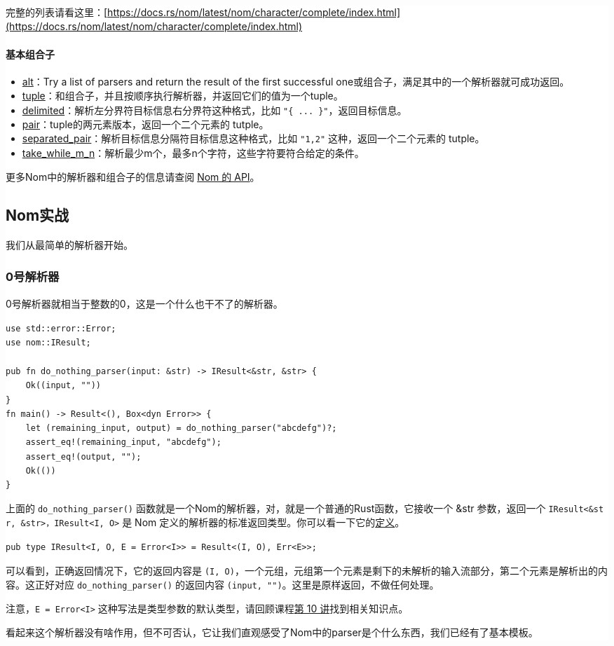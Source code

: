 完整的列表请看这里：[https://docs.rs/nom/latest/nom/character/complete/index.html](https://docs.rs/nom/latest/nom/character/complete/index.html)

#### 基本组合子

- [alt](https://docs.rs/nom/latest/nom/branch/fn.alt.html)：Try a list of parsers and return the result of the first successful one或组合子，满足其中的一个解析器就可成功返回。
- [tuple](https://docs.rs/nom/latest/nom/sequence/fn.tuple.html)：和组合子，并且按顺序执行解析器，并返回它们的值为一个tuple。
- [delimited](https://docs.rs/nom/latest/nom/sequence/fn.delimited.html)：解析左分界符目标信息右分界符这种格式，比如 `"{ ... }"`，返回目标信息。
- [pair](https://docs.rs/nom/latest/nom/sequence/fn.pair.html)：tuple的两元素版本，返回一个二个元素的 tutple。
- [separated\_pair](https://docs.rs/nom/latest/nom/sequence/fn.separated_pair.html)：解析目标信息分隔符目标信息这种格式，比如 `"1,2"` 这种，返回一个二个元素的 tutple。
- [take\_while\_m\_n](https://docs.rs/nom/latest/nom/bytes/complete/fn.take_while_m_n.html)：解析最少m个，最多n个字符，这些字符要符合给定的条件。

更多Nom中的解析器和组合子的信息请查阅 [Nom 的 API](https://docs.rs/nom/latest/nom/index.html)。

## Nom实战

我们从最简单的解析器开始。

### 0号解析器

0号解析器就相当于整数的0，这是一个什么也干不了的解析器。

```plain
use std::error::Error;
use nom::IResult;

pub fn do_nothing_parser(input: &str) -> IResult<&str, &str> {
    Ok((input, ""))
}
fn main() -> Result<(), Box<dyn Error>> {
    let (remaining_input, output) = do_nothing_parser("abcdefg")?;
    assert_eq!(remaining_input, "abcdefg");
    assert_eq!(output, "");
    Ok(())
}
```

上面的 `do_nothing_parser()` 函数就是一个Nom的解析器，对，就是一个普通的Rust函数，它接收一个 &amp;str 参数，返回一个 `IResult<&str, &str>，IResult<I, O>` 是 Nom 定义的解析器的标准返回类型。你可以看一下它的[定义](https://docs.rs/nom/latest/nom/type.IResult.html)。

```plain
pub type IResult<I, O, E = Error<I>> = Result<(I, O), Err<E>>;
```

可以看到，正确返回情况下，它的返回内容是 `(I, O)`，一个元组，元组第一个元素是剩下的未解析的输入流部分，第二个元素是解析出的内容。这正好对应 `do_nothing_parser()` 的返回内容 `(input, "")`。这里是原样返回，不做任何处理。

注意，`E = Error<I>` 这种写法是类型参数的默认类型，请回顾课程[第 10 讲](https://time.geekbang.org/column/article/724776?utm_campaign=geektime_search&utm_content=geektime_search&utm_medium=geektime_search&utm_source=geektime_search&utm_term=geektime_search)找到相关知识点。

看起来这个解析器没有啥作用，但不可否认，它让我们直观感受了Nom中的parser是个什么东西，我们已经有了基本模板。
